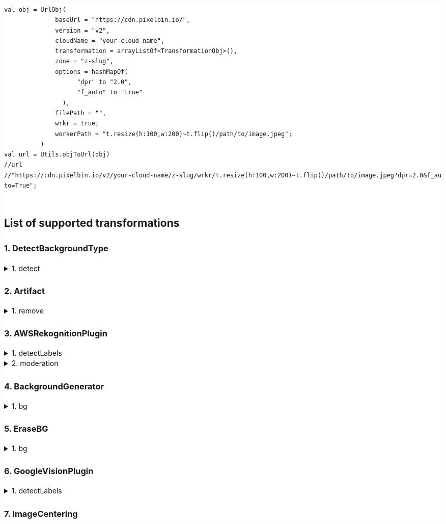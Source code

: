 ```
val obj = UrlObj(
              baseUrl = "https://cdn.pixelbin.io/",
              version = "v2",
              cloudName = "your-cloud-name",
              transformation = arrayListOf<TransformationObj>(),
              zone = "z-slug",
              options = hashMapOf(
                    "dpr" to "2.0",
                    "f_auto" to "true"
                ),
              filePath = "",
              wrkr = true;
              workerPath = "t.resize(h:100,w:200)~t.flip()/path/to/image.jpeg";
          )
val url = Utils.objToUrl(obj)
//url
//"https://cdn.pixelbin.io/v2/your-cloud-name/z-slug/wrkr/t.resize(h:100,w:200)~t.flip()/path/to/image.jpeg?dpr=2.0&f_auto=True";


```

## List of supported transformations

### 1. DetectBackgroundType

<details><summary>1. detect</summary></details>

### 2. Artifact

<details><summary>1. remove</summary></details>

### 3. AWSRekognitionPlugin

<details><summary>1. detectLabels</summary></details>

<details><summary>2. moderation</summary></details>

### 4. BackgroundGenerator

<details><summary>1. bg</summary></details>

### 5. EraseBG

<details><summary>1. bg</summary></details>

### 6. GoogleVisionPlugin

<details><summary>1. detectLabels</summary></details>

### 7. ImageCentering
